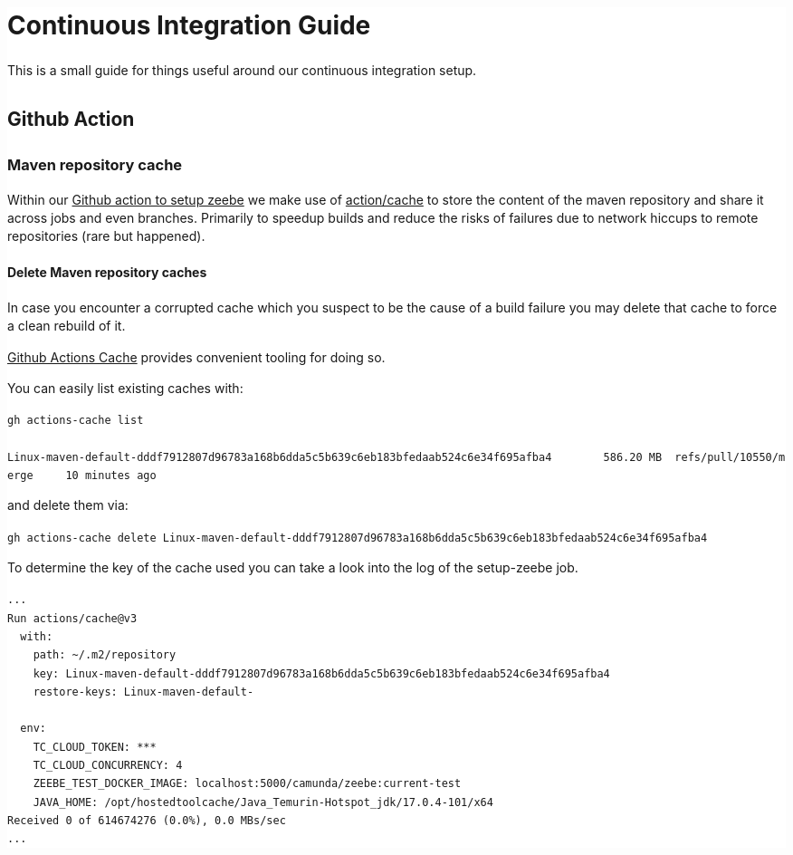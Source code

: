 # Continuous Integration Guide

This is a small guide for things useful around our continuous integration setup.

## Github Action

### Maven repository cache

Within
our [Github action to setup zeebe](/Users/megglos/git/zeebe/.github/actions/setup-zeebe/action.yml)
we make use of [action/cache](https://github.com/actions/cache) to store the content of
the maven repository and share it across jobs and even branches. Primarily to speedup builds and
reduce the
risks of failures due to network hiccups to remote repositories (rare but happened).

#### Delete Maven repository caches

In case you encounter a corrupted cache which you suspect to be the cause of a build failure you may
delete that cache to force a clean rebuild of it.

[Github Actions Cache](https://github.com/actions/gh-actions-cache) provides convenient tooling for
doing so.

You can easily list existing caches with:

```bash
gh actions-cache list

Linux-maven-default-dddf7912807d96783a168b6dda5c5b639c6eb183bfedaab524c6e34f695afba4        586.20 MB  refs/pull/10550/merge     10 minutes ago
```

and delete them via:

```bash
gh actions-cache delete Linux-maven-default-dddf7912807d96783a168b6dda5c5b639c6eb183bfedaab524c6e34f695afba4
```

To determine the key of the cache used you can take a look into the log of the setup-zeebe job.

```
...
Run actions/cache@v3
  with:
    path: ~/.m2/repository
    key: Linux-maven-default-dddf7912807d96783a168b6dda5c5b639c6eb183bfedaab524c6e34f695afba4
    restore-keys: Linux-maven-default-

  env:
    TC_CLOUD_TOKEN: ***
    TC_CLOUD_CONCURRENCY: 4
    ZEEBE_TEST_DOCKER_IMAGE: localhost:5000/camunda/zeebe:current-test
    JAVA_HOME: /opt/hostedtoolcache/Java_Temurin-Hotspot_jdk/17.0.4-101/x64
Received 0 of 614674276 (0.0%), 0.0 MBs/sec
...
```
